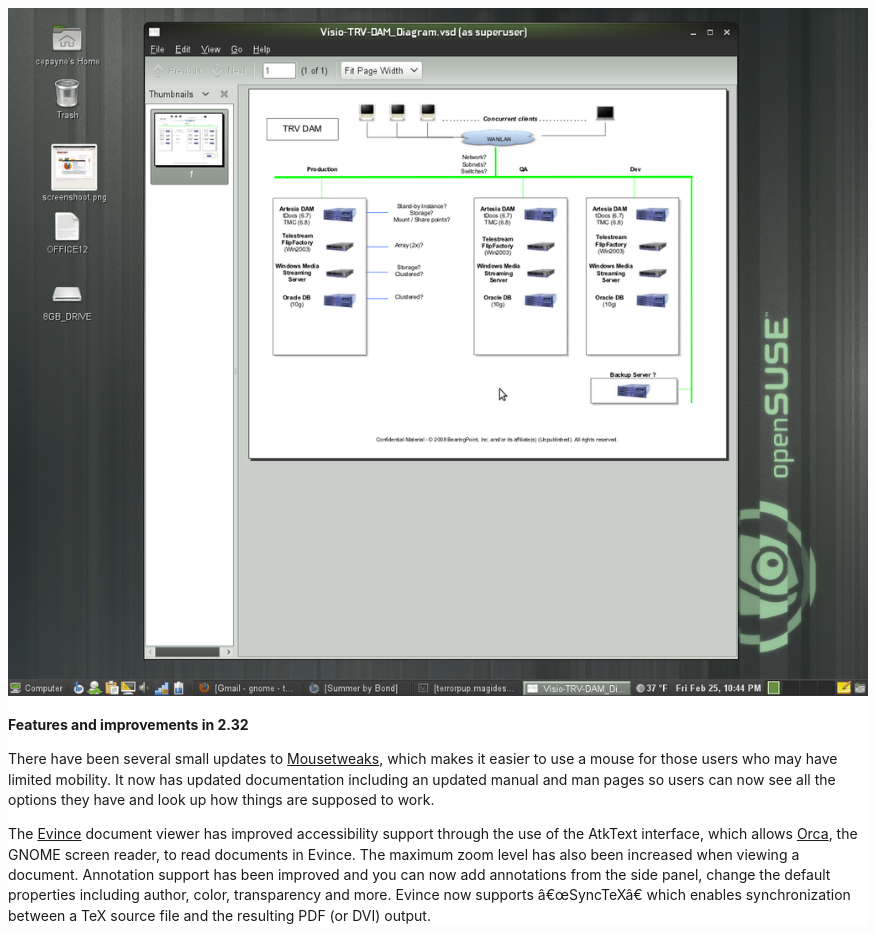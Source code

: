 ![](/wp-content/uploads/2011/02/evince.png)


**Features and improvements in 2.32**

There have been several small updates to [Mousetweaks](http://live.gnome.org/Mousetweaks/Home), which makes it easier to use a mouse for those users
who may have limited mobility. It now has updated documentation including an updated manual and man pages so users can now see all the options they have and look up how
things are supposed to work.

The [Evince](http://projects.gnome.org/evince/) document viewer has improved accessibility support through the use of the AtkText interface, which
allows [Orca](http://live.gnome.org/Orca), the GNOME screen reader, to read documents in Evince. The maximum zoom level has also been increased when
viewing a document. Annotation support has been improved and you can now add annotations from the side panel, change the default properties including author, color,
transparency and more. Evince now supports â€œSyncTeXâ€ which enables synchronization between a TeX source file and the resulting PDF (or DVI) output.
